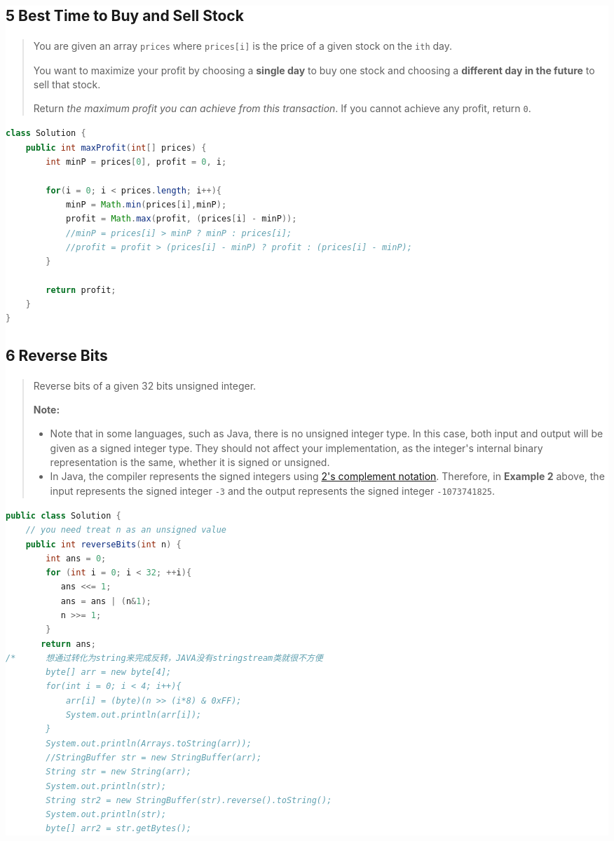 ## 5 Best Time to Buy and Sell Stock

> You are given an array `prices` where `prices[i]` is the price of a given stock on the `ith` day.
>
> You want to maximize your profit by choosing a **single day** to buy one stock and choosing a **different day in the future** to sell that stock.
>
> Return *the maximum profit you can achieve from this transaction*. If you cannot achieve any profit, return `0`.

```java
class Solution {
    public int maxProfit(int[] prices) {
        int minP = prices[0], profit = 0, i;

        for(i = 0; i < prices.length; i++){
            minP = Math.min(prices[i],minP);
            profit = Math.max(profit, (prices[i] - minP));
            //minP = prices[i] > minP ? minP : prices[i];
            //profit = profit > (prices[i] - minP) ? profit : (prices[i] - minP);
        }
        
        return profit;        
    }
}
```

## 6 Reverse Bits

> Reverse bits of a given 32 bits unsigned integer.
>
> **Note:**
>
> - Note that in some languages, such as Java, there is no unsigned integer type. In this case, both input and output will be given as a signed integer type. They should not affect your implementation, as the integer's internal binary representation is the same, whether it is signed or unsigned.
> - In Java, the compiler represents the signed integers using [2's complement notation](https://en.wikipedia.org/wiki/Two's_complement). Therefore, in **Example 2** above, the input represents the signed integer `-3` and the output represents the signed integer `-1073741825`.

```java
public class Solution {
    // you need treat n as an unsigned value
    public int reverseBits(int n) {
        int ans = 0;
        for (int i = 0; i < 32; ++i){
           ans <<= 1;
           ans = ans | (n&1);
           n >>= 1;   
        } 
       return ans;       
/*		想通过转化为string来完成反转，JAVA没有stringstream类就很不方便
        byte[] arr = new byte[4];
        for(int i = 0; i < 4; i++){
            arr[i] = (byte)(n >> (i*8) & 0xFF);
            System.out.println(arr[i]);
        }
        System.out.println(Arrays.toString(arr));
        //StringBuffer str = new StringBuffer(arr);
        String str = new String(arr);
        System.out.println(str);
        String str2 = new StringBuffer(str).reverse().toString();
        System.out.println(str);  
        byte[] arr2 = str.getBytes();
```